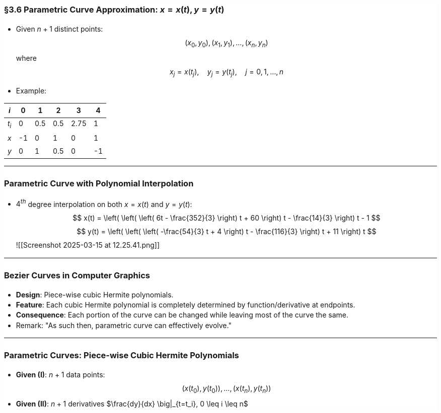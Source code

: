 ### §3.6 Parametric Curve Approximation: $x = x(t), y = y(t)$

- Given $n+1$ distinct points:
  $$
  (x_0, y_0), (x_1, y_1), \ldots, (x_n, y_n)
  $$
  where
  $$
  x_j = x(t_j), \quad y_j = y(t_j), \quad j = 0, 1, \ldots, n
  $$

- Example:

| $i$   | 0   | 1   | 2   | 3    | 4   |
|-------|-----|-----|-----|------|-----|
| $t_i$ | 0   | 0.5 | 0.5 | 2.75 | 1   |
| $x$   | -1  | 0   | 1   | 0    | 1   |
| $y$   | 0   | 1   | 0.5 | 0    | -1  |

---

### Parametric Curve with Polynomial Interpolation

- $4^{th}$ degree interpolation on both $x = x(t)$ and $y = y(t)$:
  $$
  x(t) = \left( \left( \left( 6t - \frac{352}{3} \right) t + 60 \right) t - \frac{14}{3} \right) t - 1
  $$
  $$
  y(t) = \left( \left( \left( -\frac{54}{3} t + 4 \right) t - \frac{116}{3} \right) t + 11 \right) t
  $$
![[Screenshot 2025-03-15 at 12.25.41.png]]
---

### Bezier Curves in Computer Graphics

- **Design**: Piece-wise cubic Hermite polynomials.
- **Feature**: Each cubic Hermite polynomial is completely determined by function/derivative at endpoints.
- **Consequence**: Each portion of the curve can be changed while leaving most of the curve the same.
- Remark: "As such then, parametric curve can effectively evolve."

---

### Parametric Curves: Piece-wise Cubic Hermite Polynomials

- **Given (I)**: $n+1$ data points:
  $$
  (x(t_0), y(t_0)), \ldots, (x(t_n), y(t_n))
  $$
- **Given (II)**: $n+1$ derivatives $\frac{dy}{dx} \big|_{t=t_i}, 0 \leq i \leq n$
